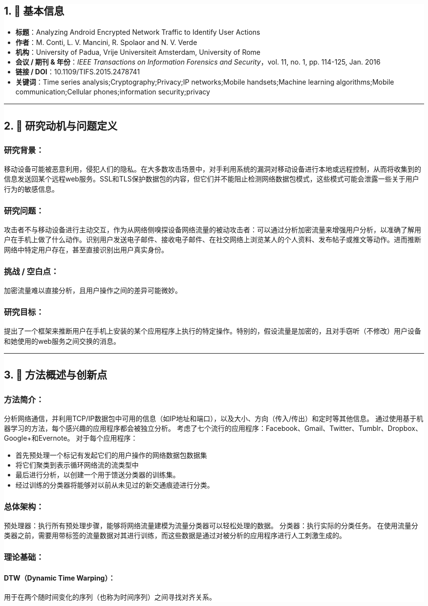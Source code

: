 ## 1. 📌 基本信息
- **标题**：Analyzing Android Encrypted Network Traffic to Identify User Actions
- **作者**：M. Conti, L. V. Mancini, R. Spolaor and N. V. Verde
- **机构**：University of Padua, Vrije Universiteit Amsterdam, University of Rome
- **会议 / 期刊 & 年份**：_IEEE Transactions on Information Forensics and Security_，vol. 11, no. 1, pp. 114-125, Jan. 2016
- **链接 / DOI**：10.1109/TIFS.2015.2478741
- **关键词**：Time series analysis;Cryptography;Privacy;IP networks;Mobile handsets;Machine learning algorithms;Mobile communication;Cellular phones;information security;privacy

---

## 2. 🎯 研究动机与问题定义
### **研究背景**：
移动设备可能被恶意利用，侵犯人们的隐私。在大多数攻击场景中，对手利用系统的漏洞对移动设备进行本地或远程控制，从而将收集到的信息发送回某个远程web服务。SSL和TLS保护数据包的内容，但它们并不能阻止检测网络数据包模式，这些模式可能会泄露一些关于用户行为的敏感信息。
  
### **研究问题**：
攻击者不与移动设备进行主动交互，作为从网络侧嗅探设备网络流量的被动攻击者：可以通过分析加密流量来增强用户分析，以准确了解用户在手机上做了什么动作。识别用户发送电子邮件、接收电子邮件、在社交网络上浏览某人的个人资料、发布帖子或推文等动作。进而推断网络中特定用户存在，甚至直接识别出用户真实身份。
  
### **挑战 / 空白点**：
加密流量难以直接分析，且用户操作之间的差异可能微妙。

### **研究目标**：
  提出了一个框架来推断用户在手机上安装的某个应用程序上执行的特定操作。特别的，假设流量是加密的，且对手窃听（不修改）用户设备和她使用的web服务之间交换的消息。

---

## 3. 🧠 方法概述与创新点
### **方法简介**：
分析网络通信，并利用TCP/IP数据包中可用的信息（如IP地址和端口），以及大小、方向（传入/传出）和定时等其他信息。
通过使用基于机器学习的方法，每个感兴趣的应用程序都会被独立分析。
考虑了七个流行的应用程序：Facebook、Gmail、Twitter、Tumblr、Dropbox、Google+和Evernote。
对于每个应用程序：
- 首先预处理一个标记有发起它们的用户操作的网络数据包数据集
- 将它们聚类到表示循环网络流的流类型中
 - 最后进行分析，以创建一个用于馈送分类器的训练集。
- 经过训练的分类器将能够对以前从未见过的新交通痕迹进行分类。

### **总体架构**：
  预处理器：执行所有预处理步骤，能够将网络流量建模为流量分类器可以轻松处理的数据。
  分类器：执行实际的分类任务。
    在使用流量分类器之前，需要用带标签的流量数据对其进行训练，而这些数据是通过对被分析的应用程序进行人工刺激生成的。
### **理论基础：** 
#### DTW（Dynamic Time Warping）：
用于在两个随时间变化的序列（也称为时间序列）之间寻找对齐关系。
  
